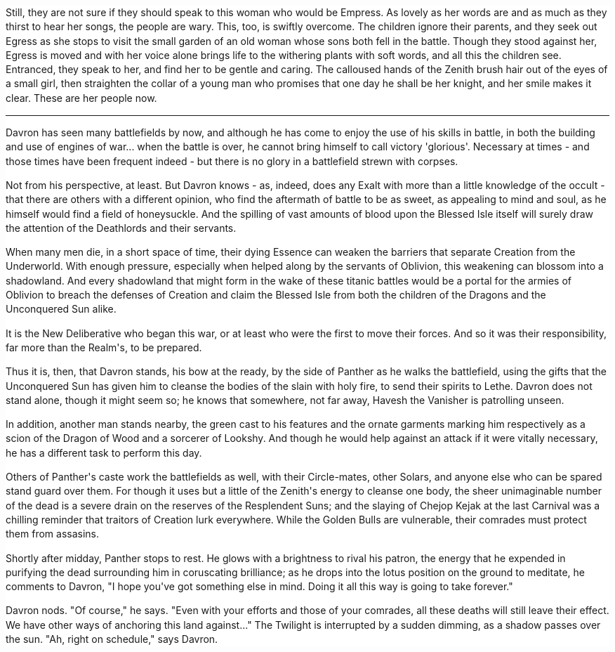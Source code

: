 Still, they are not sure if they should speak to this woman who would be Empress. As lovely as her words are and as much as they thirst to hear her songs, the people are wary. This, too, is swiftly overcome. The children ignore their parents, and they seek out Egress as she stops to visit the small garden of an old woman whose sons both fell in the battle. Though they stood against her, Egress is moved and with her voice alone brings life to the withering plants with soft words, and all this the children see. Entranced, they speak to her, and find her to be gentle and caring. The calloused hands of the Zenith brush hair out of the eyes of a small girl, then straighten the collar of a young man who promises that one day he shall be her knight, and her smile makes it clear. These are her people now.

---

Davron has seen many battlefields by now, and although he has come to enjoy the use of his skills in battle, in both the building and use of engines of war... when the battle is over, he cannot bring himself to call victory 'glorious'. Necessary at times - and those times have been frequent indeed - but there is no glory in a battlefield strewn with corpses.

Not from his perspective, at least. But Davron knows - as, indeed, does any Exalt with more than a little knowledge of the occult - that there are others with a different opinion, who find the aftermath of battle to be as sweet, as appealing to mind and soul, as he himself would find a field of honeysuckle. And the spilling of vast amounts of blood upon the Blessed Isle itself will surely draw the attention of the Deathlords and their servants.

When many men die, in a short space of time, their dying Essence can weaken the barriers that separate Creation from the Underworld. With enough pressure, especially when helped along by the servants of Oblivion, this weakening can blossom into a shadowland. And every shadowland that might form in the wake of these titanic battles would be a portal for the armies of Oblivion to breach the defenses of Creation and claim the Blessed Isle from both the children of the Dragons and the Unconquered Sun alike.

It is the New Deliberative who began this war, or at least who were the first to move their forces. And so it was their responsibility, far more than the Realm's, to be prepared.

Thus it is, then, that Davron stands, his bow at the ready, by the side of Panther as he walks the battlefield, using the gifts that the Unconquered Sun has given him to cleanse the bodies of the slain with holy fire, to send their spirits to Lethe. Davron does not stand alone, though it might seem so; he knows that somewhere, not far away, Havesh the Vanisher is patrolling unseen.

In addition, another man stands nearby, the green cast to his features and the ornate garments marking him respectively as a scion of the Dragon of Wood and a sorcerer of Lookshy. And though he would help against an attack if it were vitally necessary, he has a different task to perform this day.

Others of Panther's caste work the battlefields as well, with their Circle-mates, other Solars, and anyone else who can be spared stand guard over them. For though it uses but a little of the Zenith's energy to cleanse one body, the sheer unimaginable number of the dead is a severe drain on the reserves of the Resplendent Suns; and the slaying of Chejop Kejak at the last Carnival was a chilling reminder that traitors of Creation lurk everywhere. While the Golden Bulls are vulnerable, their comrades must protect them from assasins.

Shortly after midday, Panther stops to rest. He glows with a brightness to rival his patron, the energy that he expended in purifying the dead surrounding him in coruscating brilliance; as he drops into the lotus position on the ground to meditate, he comments to Davron, "I hope you've got something else in mind. Doing it all this way is going to take forever."

Davron nods. "Of course," he says. "Even with your efforts and those of your comrades, all these deaths will still leave their effect. We have other ways of anchoring this land against..." The Twilight is interrupted by a sudden dimming, as a shadow passes over the sun. "Ah, right on schedule," says Davron.

